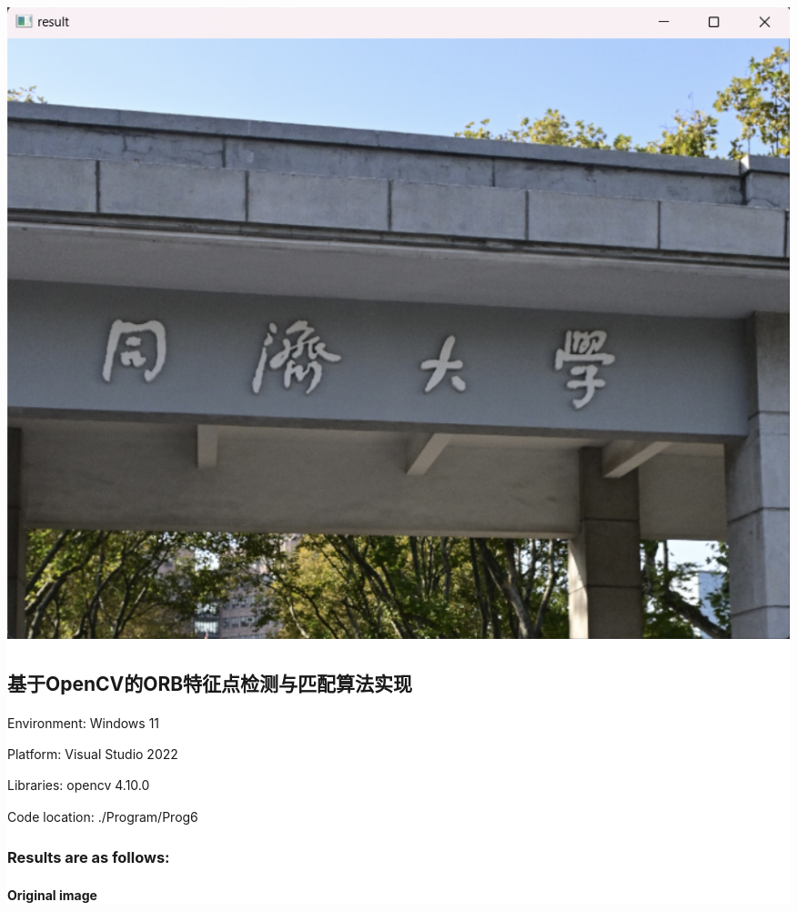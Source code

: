 ![](../CV_2251730_刘淑仪_Assignment1/src/5-6.png)

## 基于OpenCV的ORB特征点检测与匹配算法实现

Environment: Windows 11

Platform: Visual Studio 2022

Libraries: opencv 4.10.0

Code location: ./Program/Prog6

### Results are as follows:

#### Original image

<div align="center">